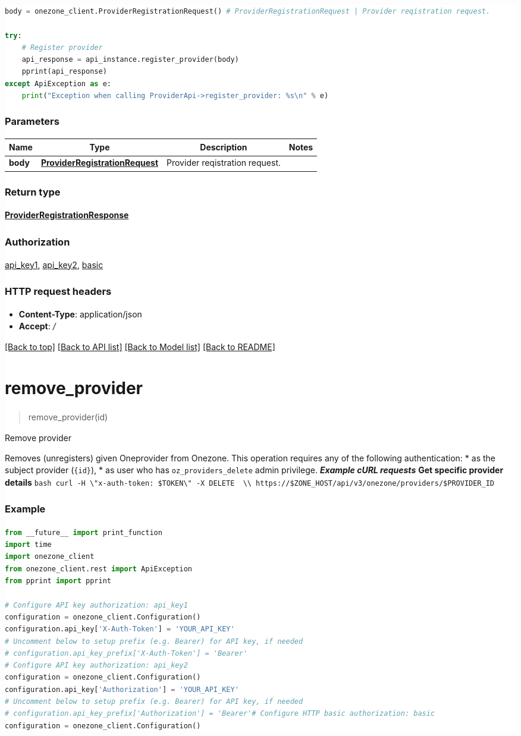 ```python
body = onezone_client.ProviderRegistrationRequest() # ProviderRegistrationRequest | Provider reqistration request.

try:
    # Register provider
    api_response = api_instance.register_provider(body)
    pprint(api_response)
except ApiException as e:
    print("Exception when calling ProviderApi->register_provider: %s\n" % e)
```

### Parameters

Name | Type | Description  | Notes
------------- | ------------- | ------------- | -------------
 **body** | [**ProviderRegistrationRequest**](ProviderRegistrationRequest.md)| Provider reqistration request. | 

### Return type

[**ProviderRegistrationResponse**](ProviderRegistrationResponse.md)

### Authorization

[api_key1](../README.md#api_key1), [api_key2](../README.md#api_key2), [basic](../README.md#basic)

### HTTP request headers

 - **Content-Type**: application/json
 - **Accept**: */*

[[Back to top]](#) [[Back to API list]](../README.md#documentation-for-api-endpoints) [[Back to Model list]](../README.md#documentation-for-models) [[Back to README]](../README.md)

# **remove_provider**
> remove_provider(id)

Remove provider

Removes (unregisters) given Oneprovider from Onezone.  This operation requires any of the following authentication: * as the subject provider (`{id}`), * as user who has `oz_providers_delete` admin privilege.  ***Example cURL requests***  **Get specific provider details** ```bash curl -H \"x-auth-token: $TOKEN\" -X DELETE  \\ https://$ZONE_HOST/api/v3/onezone/providers/$PROVIDER_ID ``` 

### Example
```python
from __future__ import print_function
import time
import onezone_client
from onezone_client.rest import ApiException
from pprint import pprint

# Configure API key authorization: api_key1
configuration = onezone_client.Configuration()
configuration.api_key['X-Auth-Token'] = 'YOUR_API_KEY'
# Uncomment below to setup prefix (e.g. Bearer) for API key, if needed
# configuration.api_key_prefix['X-Auth-Token'] = 'Bearer'
# Configure API key authorization: api_key2
configuration = onezone_client.Configuration()
configuration.api_key['Authorization'] = 'YOUR_API_KEY'
# Uncomment below to setup prefix (e.g. Bearer) for API key, if needed
# configuration.api_key_prefix['Authorization'] = 'Bearer'# Configure HTTP basic authorization: basic
configuration = onezone_client.Configuration()
```